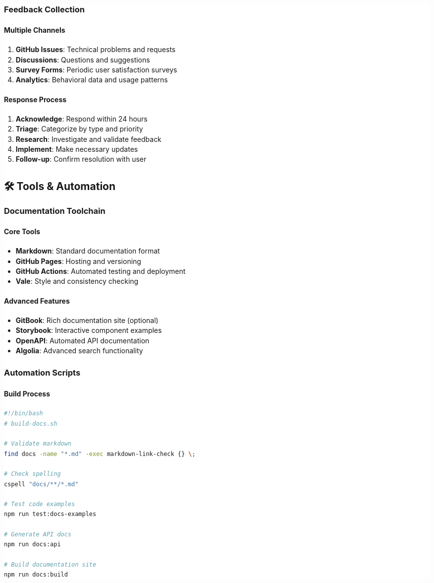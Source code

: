 ### Feedback Collection

#### Multiple Channels

1. **GitHub Issues**: Technical problems and requests
2. **Discussions**: Questions and suggestions
3. **Survey Forms**: Periodic user satisfaction surveys
4. **Analytics**: Behavioral data and usage patterns

#### Response Process

1. **Acknowledge**: Respond within 24 hours
2. **Triage**: Categorize by type and priority
3. **Research**: Investigate and validate feedback
4. **Implement**: Make necessary updates
5. **Follow-up**: Confirm resolution with user

## 🛠️ Tools & Automation

### Documentation Toolchain

#### Core Tools

- **Markdown**: Standard documentation format
- **GitHub Pages**: Hosting and versioning
- **GitHub Actions**: Automated testing and deployment
- **Vale**: Style and consistency checking

#### Advanced Features

- **GitBook**: Rich documentation site (optional)
- **Storybook**: Interactive component examples
- **OpenAPI**: Automated API documentation
- **Algolia**: Advanced search functionality

### Automation Scripts

#### Build Process

```bash
#!/bin/bash
# build-docs.sh

# Validate markdown
find docs -name "*.md" -exec markdown-link-check {} \;

# Check spelling
cspell "docs/**/*.md"

# Test code examples
npm run test:docs-examples

# Generate API docs
npm run docs:api

# Build documentation site
npm run docs:build
```
